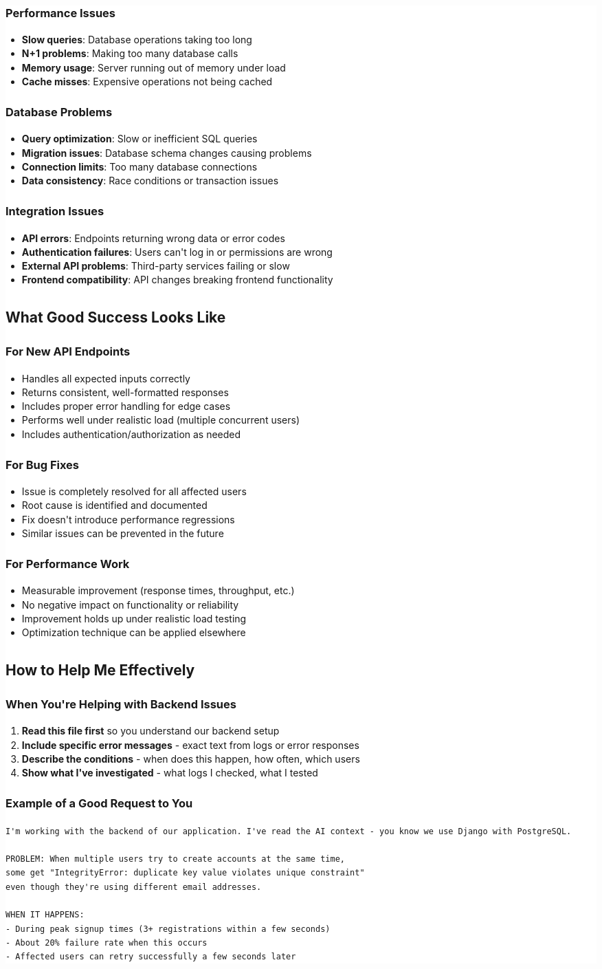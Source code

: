 ### Performance Issues
- **Slow queries**: Database operations taking too long
- **N+1 problems**: Making too many database calls
- **Memory usage**: Server running out of memory under load
- **Cache misses**: Expensive operations not being cached

### Database Problems
- **Query optimization**: Slow or inefficient SQL queries
- **Migration issues**: Database schema changes causing problems
- **Connection limits**: Too many database connections
- **Data consistency**: Race conditions or transaction issues

### Integration Issues
- **API errors**: Endpoints returning wrong data or error codes
- **Authentication failures**: Users can't log in or permissions are wrong
- **External API problems**: Third-party services failing or slow
- **Frontend compatibility**: API changes breaking frontend functionality

## What Good Success Looks Like

### For New API Endpoints
- Handles all expected inputs correctly
- Returns consistent, well-formatted responses
- Includes proper error handling for edge cases
- Performs well under realistic load (multiple concurrent users)
- Includes authentication/authorization as needed

### For Bug Fixes
- Issue is completely resolved for all affected users
- Root cause is identified and documented
- Fix doesn't introduce performance regressions
- Similar issues can be prevented in the future

### For Performance Work
- Measurable improvement (response times, throughput, etc.)
- No negative impact on functionality or reliability
- Improvement holds up under realistic load testing
- Optimization technique can be applied elsewhere

## How to Help Me Effectively

### When You're Helping with Backend Issues
1. **Read this file first** so you understand our backend setup
2. **Include specific error messages** - exact text from logs or error responses
3. **Describe the conditions** - when does this happen, how often, which users
4. **Show what I've investigated** - what logs I checked, what I tested

### Example of a Good Request to You
```
I'm working with the backend of our application. I've read the AI context - you know we use Django with PostgreSQL.

PROBLEM: When multiple users try to create accounts at the same time, 
some get "IntegrityError: duplicate key value violates unique constraint" 
even though they're using different email addresses.

WHEN IT HAPPENS:
- During peak signup times (3+ registrations within a few seconds)
- About 20% failure rate when this occurs
- Affected users can retry successfully a few seconds later
```